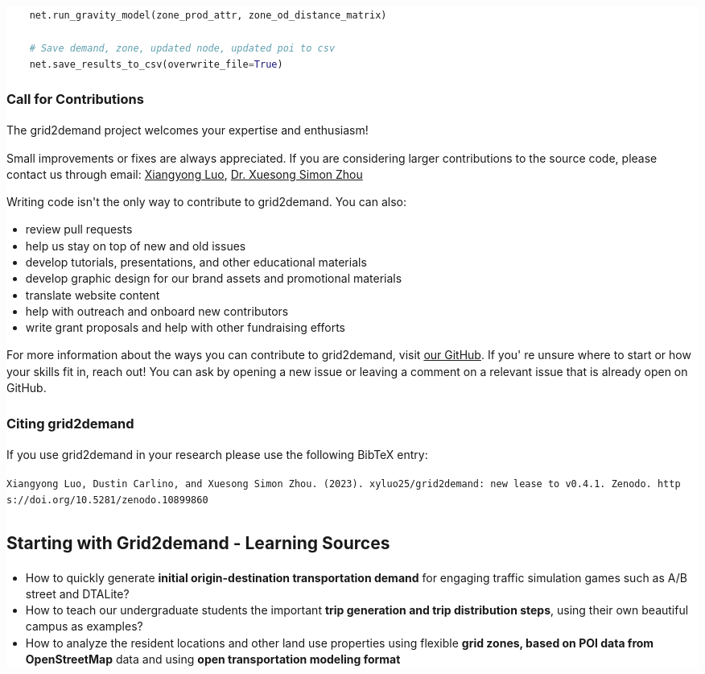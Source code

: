 ```python
    net.run_gravity_model(zone_prod_attr, zone_od_distance_matrix)

    # Save demand, zone, updated node, updated poi to csv
    net.save_results_to_csv(overwrite_file=True)
```

### **Call for Contributions**

The grid2demand project welcomes your expertise and enthusiasm!

Small improvements or fixes are always appreciated. If you are considering larger contributions to the source code, please contact us through email: [Xiangyong Luo](mailto:luoxiangyong01@gmail.com), [Dr. Xuesong Simon Zhou](mailto:xzhou74@asu.edu)

Writing code isn't the only way to contribute to grid2demand. You can also:
   * review pull requests
   * help us stay on top of new and old issues
   * develop tutorials, presentations, and other educational materials
   * develop graphic design for our brand assets and promotional materials
   * translate website content
   * help with outreach and onboard new contributors
   * write grant proposals and help with other fundraising efforts

For more information about the ways you can contribute to grid2demand, visit [our GitHub](https://github.com/asu-trans-ai-lab/grid2demand). If you' re unsure where to start or how your skills fit in, reach out! You can ask by opening a new issue or leaving a comment on a relevant issue that is already open on GitHub.

### **Citing grid2demand**

If you use grid2demand in your research please use the following BibTeX entry:

```cite
Xiangyong Luo, Dustin Carlino, and Xuesong Simon Zhou. (2023). xyluo25/grid2demand: new lease to v0.4.1. Zenodo. https://doi.org/10.5281/zenodo.10899860
```



## **Starting with Grid2demand - Learning Sources**

-   How to quickly generate **initial origin-destination transportation demand** for engaging traffic simulation games such as A/B street and DTALite?
-   How to teach our undergraduate students the important **trip generation and trip distribution steps**, using their own beautiful campus as examples?
-   How to analyze the resident locations and other land use properties using flexible **grid zones, based on POI data from OpenStreetMap** data and using **open transportation modeling format**
